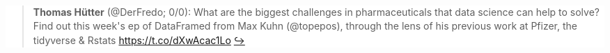 


> **Thomas Hütter** (@DerFredo; 0/0): What are the biggest challenges in pharmaceuticals that data science can help to solve? Find out this week's ep of DataFramed from Max Kuhn (@topepos), through the lens of his previous work at Pfizer, the tidyverse &amp; Rstats https://t.co/dXwAcac1Lo  [&#8618;](https://twitter.com/dataandme/status/1024337330050613248)




